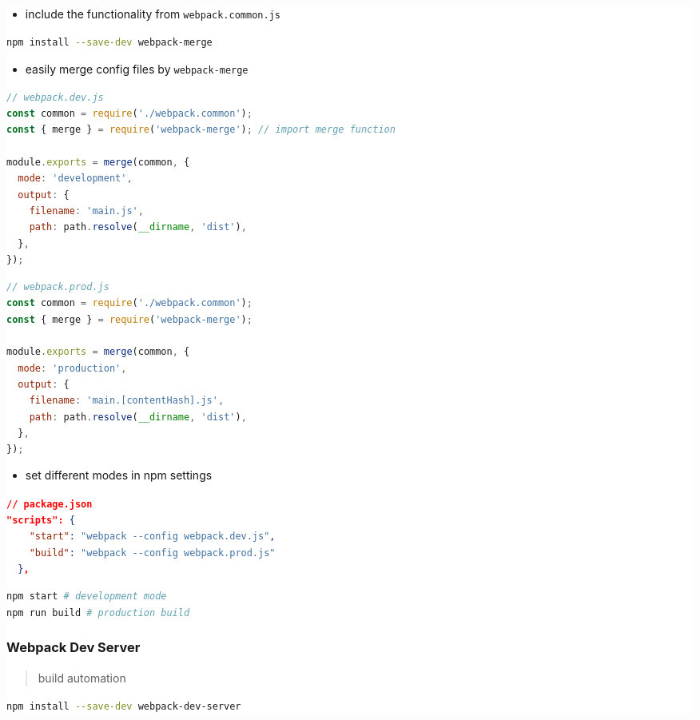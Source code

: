 - include the functionality from `webpack.common.js`

```bash
npm install --save-dev webpack-merge
```

- easily merge config files by `webpack-merge`

```javascript
// webpack.dev.js
const common = require('./webpack.common');
const { merge } = require('webpack-merge'); // import merge function

module.exports = merge(common, {
  mode: 'development',
  output: {
    filename: 'main.js',
    path: path.resolve(__dirname, 'dist'),
  },
});
```

```javascript
// webpack.prod.js
const common = require('./webpack.common');
const { merge } = require('webpack-merge');

module.exports = merge(common, {
  mode: 'production',
  output: {
    filename: 'main.[contentHash].js',
    path: path.resolve(__dirname, 'dist'),
  },
});
```

- set different modes in npm settings

```json
// package.json
"scripts": {
    "start": "webpack --config webpack.dev.js",
    "build": "webpack --config webpack.prod.js"
  },
```

```bash
npm start # development mode
npm run build # production build
```

### Webpack Dev Server

> build automation

```bash
npm install --save-dev webpack-dev-server
```
